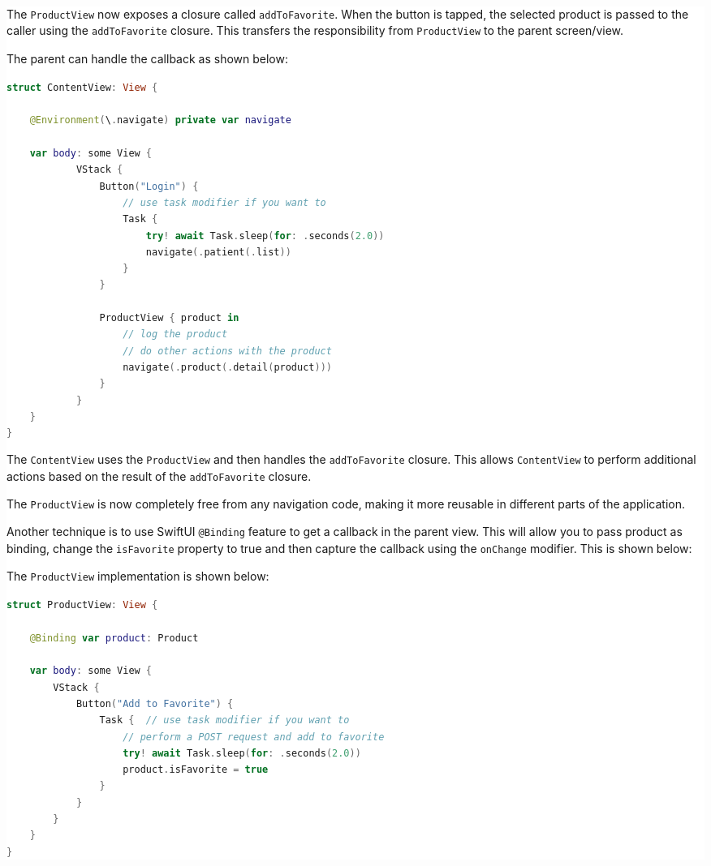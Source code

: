 The `ProductView` now exposes a closure called `addToFavorite`. When the button is tapped, the selected product is passed to the caller using the `addToFavorite` closure. This transfers the responsibility from `ProductView` to the parent screen/view.

The parent can handle the callback as shown below:

``` swift 
struct ContentView: View {
    
    @Environment(\.navigate) private var navigate
    
    var body: some View {
            VStack {
                Button("Login") {
                    // use task modifier if you want to
                    Task {
                        try! await Task.sleep(for: .seconds(2.0))
                        navigate(.patient(.list))
                    }
                }
                
                ProductView { product in
                    // log the product
                    // do other actions with the product
                    navigate(.product(.detail(product)))
                }
            }
    }
}
```

The `ContentView` uses the `ProductView` and then handles the `addToFavorite` closure. This allows `ContentView` to perform additional actions based on the result of the `addToFavorite` closure.

The `ProductView` is now completely free from any navigation code, making it more reusable in different parts of the application.

Another technique is to use SwiftUI ```@Binding``` feature to get a callback in the parent view. This will allow you to pass product as binding, change the ```isFavorite``` property to true and then capture the callback using the ```onChange``` modifier. This is shown below: 

The ```ProductView``` implementation is shown below: 

``` swift 
struct ProductView: View {
    
    @Binding var product: Product
    
    var body: some View {
        VStack {
            Button("Add to Favorite") {
                Task {  // use task modifier if you want to
                    // perform a POST request and add to favorite
                    try! await Task.sleep(for: .seconds(2.0))
                    product.isFavorite = true
                }
            }
        }
    }
}
```
